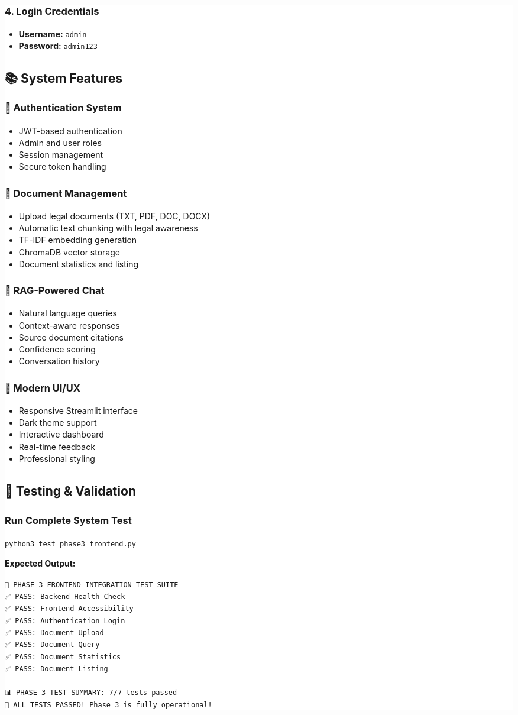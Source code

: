 ### 4. Login Credentials
- **Username:** `admin`
- **Password:** `admin123`

## 📚 System Features

### 🔐 Authentication System
- JWT-based authentication
- Admin and user roles
- Session management
- Secure token handling

### 📄 Document Management
- Upload legal documents (TXT, PDF, DOC, DOCX)
- Automatic text chunking with legal awareness
- TF-IDF embedding generation
- ChromaDB vector storage
- Document statistics and listing

### 🤖 RAG-Powered Chat
- Natural language queries
- Context-aware responses
- Source document citations
- Confidence scoring
- Conversation history

### 🎨 Modern UI/UX
- Responsive Streamlit interface
- Dark theme support
- Interactive dashboard
- Real-time feedback
- Professional styling

## 🧪 Testing & Validation

### Run Complete System Test
```bash
python3 test_phase3_frontend.py
```

**Expected Output:**
```
🧪 PHASE 3 FRONTEND INTEGRATION TEST SUITE
✅ PASS: Backend Health Check
✅ PASS: Frontend Accessibility  
✅ PASS: Authentication Login
✅ PASS: Document Upload
✅ PASS: Document Query
✅ PASS: Document Statistics
✅ PASS: Document Listing

📊 PHASE 3 TEST SUMMARY: 7/7 tests passed
🎉 ALL TESTS PASSED! Phase 3 is fully operational!
```
